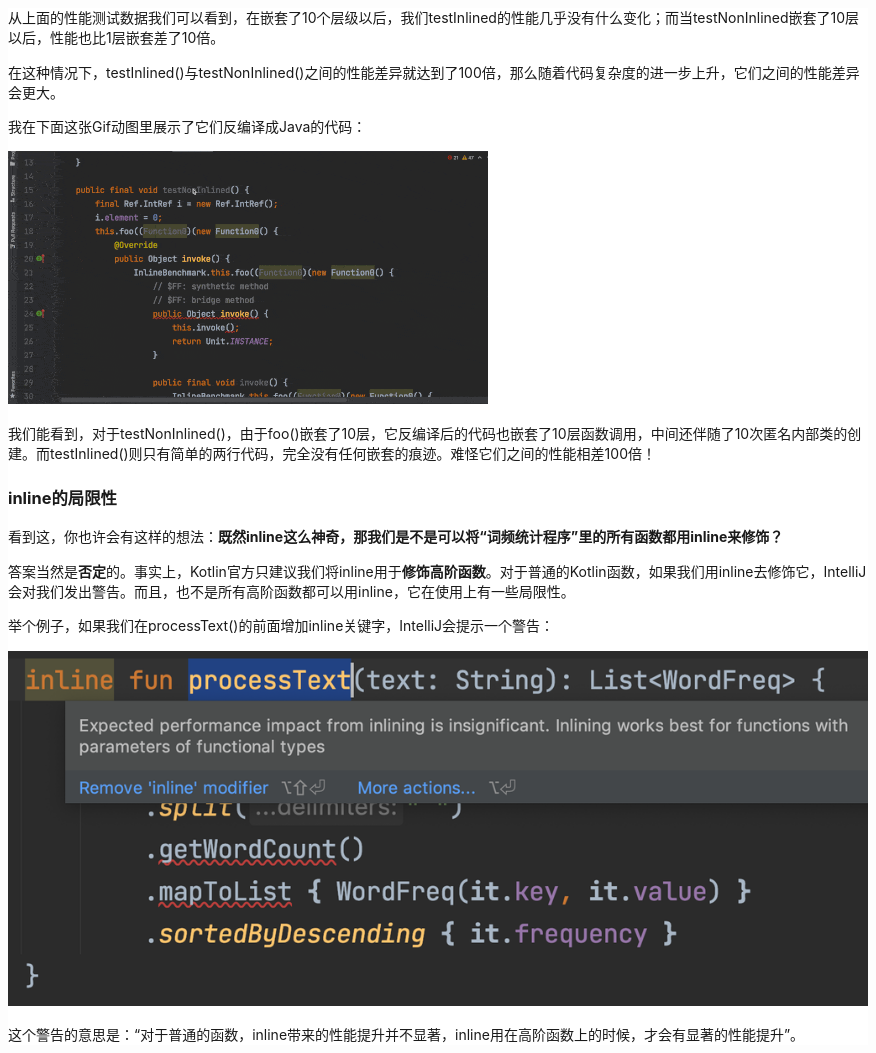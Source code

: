 从上面的性能测试数据我们可以看到，在嵌套了10个层级以后，我们testInlined的性能几乎没有什么变化；而当testNonInlined嵌套了10层以后，性能也比1层嵌套差了10倍。

在这种情况下，testInlined\(\)与testNonInlined\(\)之间的性能差异就达到了100倍，那么随着代码复杂度的进一步上升，它们之间的性能差异会更大。

我在下面这张Gif动图里展示了它们反编译成Java的代码：

![](./httpsstatic001geekbangorgresourceimagef7a1f7b342a7ecf56c100ec6b2bb488yyaa1.gif)

我们能看到，对于testNonInlined\(\)，由于foo\(\)嵌套了10层，它反编译后的代码也嵌套了10层函数调用，中间还伴随了10次匿名内部类的创建。而testInlined\(\)则只有简单的两行代码，完全没有任何嵌套的痕迹。难怪它们之间的性能相差100倍！

### inline的局限性

看到这，你也许会有这样的想法：**既然inline这么神奇，那我们是不是可以将“词频统计程序”里的所有函数都用inline来修饰？**

答案当然是**否定**的。事实上，Kotlin官方只建议我们将inline用于**修饰高阶函数**。对于普通的Kotlin函数，如果我们用inline去修饰它，IntelliJ会对我们发出警告。而且，也不是所有高阶函数都可以用inline，它在使用上有一些局限性。

举个例子，如果我们在processText\(\)的前面增加inline关键字，IntelliJ会提示一个警告：

![图片](./httpsstatic001geekbangorgresourceimagebaffba3175a460470887c852cfd14778f0ff.png)

这个警告的意思是：“对于普通的函数，inline带来的性能提升并不显著，inline用在高阶函数上的时候，才会有显著的性能提升”。
